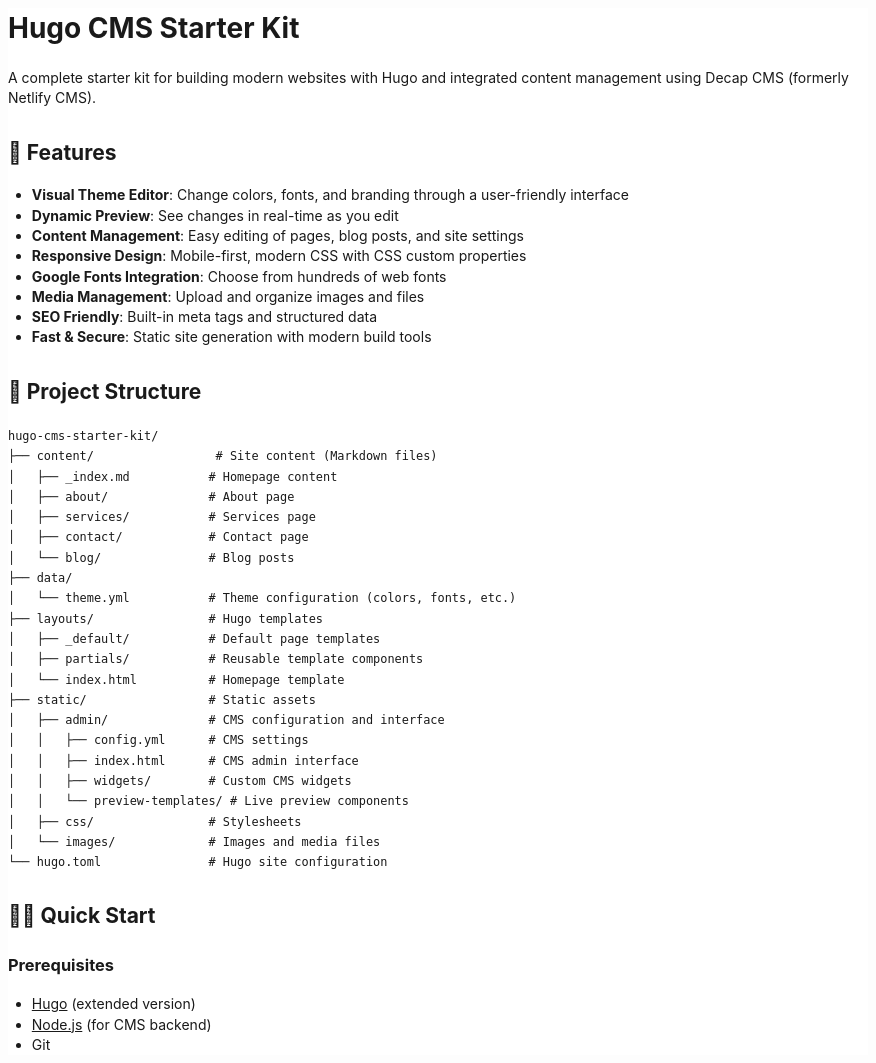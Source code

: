 # Hugo CMS Starter Kit

A complete starter kit for building modern websites with Hugo and integrated content management using Decap CMS (formerly Netlify CMS).

## 🚀 Features

- **Visual Theme Editor**: Change colors, fonts, and branding through a user-friendly interface
- **Dynamic Preview**: See changes in real-time as you edit
- **Content Management**: Easy editing of pages, blog posts, and site settings
- **Responsive Design**: Mobile-first, modern CSS with CSS custom properties
- **Google Fonts Integration**: Choose from hundreds of web fonts
- **Media Management**: Upload and organize images and files
- **SEO Friendly**: Built-in meta tags and structured data
- **Fast & Secure**: Static site generation with modern build tools

## 📁 Project Structure

```
hugo-cms-starter-kit/
├── content/                 # Site content (Markdown files)
│   ├── _index.md           # Homepage content
│   ├── about/              # About page
│   ├── services/           # Services page
│   ├── contact/            # Contact page
│   └── blog/               # Blog posts
├── data/
│   └── theme.yml           # Theme configuration (colors, fonts, etc.)
├── layouts/                # Hugo templates
│   ├── _default/           # Default page templates
│   ├── partials/           # Reusable template components
│   └── index.html          # Homepage template
├── static/                 # Static assets
│   ├── admin/              # CMS configuration and interface
│   │   ├── config.yml      # CMS settings
│   │   ├── index.html      # CMS admin interface
│   │   ├── widgets/        # Custom CMS widgets
│   │   └── preview-templates/ # Live preview components
│   ├── css/                # Stylesheets
│   └── images/             # Images and media files
└── hugo.toml               # Hugo site configuration
```

## 🏃‍♂️ Quick Start

### Prerequisites

- [Hugo](https://gohugo.io/installation/) (extended version)
- [Node.js](https://nodejs.org/) (for CMS backend)
- Git
